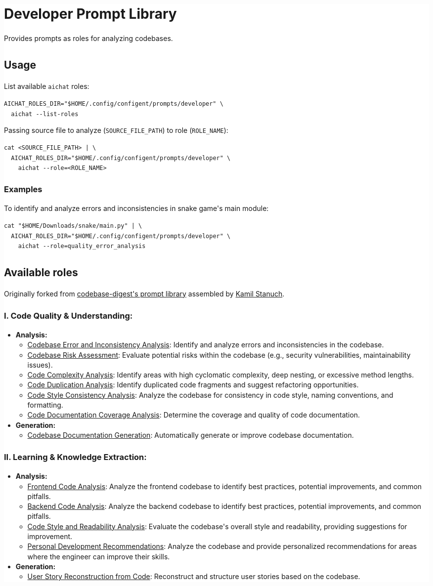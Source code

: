 # Developer Prompt Library

Provides prompts as roles for analyzing codebases.

## Usage

List available `aichat` roles:

    AICHAT_ROLES_DIR="$HOME/.config/configent/prompts/developer" \
      aichat --list-roles

Passing source file to analyze (`SOURCE_FILE_PATH`) to role (`ROLE_NAME`):

    cat <SOURCE_FILE_PATH> | \
      AICHAT_ROLES_DIR="$HOME/.config/configent/prompts/developer" \
        aichat --role=<ROLE_NAME>

### Examples

To identify and analyze errors and inconsistencies in snake game's main module:

    cat "$HOME/Downloads/snake/main.py" | \
      AICHAT_ROLES_DIR="$HOME/.config/configent/prompts/developer" \
        aichat --role=quality_error_analysis

## Available roles

Originally forked from [codebase-digest's prompt library](https://github.com/kamilstanuch/codebase-digest/tree/77efab5/prompt_library) assembled by [Kamil Stanuch](https://github.com/kamilstanuch).

### I. Code Quality & Understanding:
- **Analysis:**
    - [Codebase Error and Inconsistency Analysis](developer/quality_error_analysis.md): Identify and analyze errors and inconsistencies in the codebase.
    - [Codebase Risk Assessment](developer/quality_risk_assessment.md): Evaluate potential risks within the codebase (e.g., security vulnerabilities, maintainability issues).
    - [Code Complexity Analysis](developer/quality_code_complexity_analysis.md): Identify areas with high cyclomatic complexity, deep nesting, or excessive method lengths.
    - [Code Duplication Analysis](developer/quality_code_duplication_analysis.md): Identify duplicated code fragments and suggest refactoring opportunities.
    - [Code Style Consistency Analysis](developer/quality_code_style_consistency_analysis.md): Analyze the codebase for consistency in code style, naming conventions, and formatting.
    - [Code Documentation Coverage Analysis](developer/quality_code_documentation_coverage_analysis.md): Determine the coverage and quality of code documentation.
- **Generation:**
    - [Codebase Documentation Generation](developer/quality_documentation_generation.md): Automatically generate or improve codebase documentation.

### II. Learning & Knowledge Extraction:
- **Analysis:**
    - [Frontend Code Analysis](developer/learning_frontend_code_analysis.md): Analyze the frontend codebase to identify best practices, potential improvements, and common pitfalls.
    - [Backend Code Analysis](developer/learning_backend_code_analysis.md): Analyze the backend codebase to identify best practices, potential improvements, and common pitfalls.
    - [Code Style and Readability Analysis](developer/learning_code_style_readability_analysis.md): Evaluate the codebase's overall style and readability, providing suggestions for improvement.
    - [Personal Development Recommendations](developer/learning_personal_development_recommendations.md): Analyze the codebase and provide personalized recommendations for areas where the engineer can improve their skills.
- **Generation:**
    - [User Story Reconstruction from Code](developer/learning_user_story_reconstruction.md): Reconstruct and structure user stories based on the codebase.